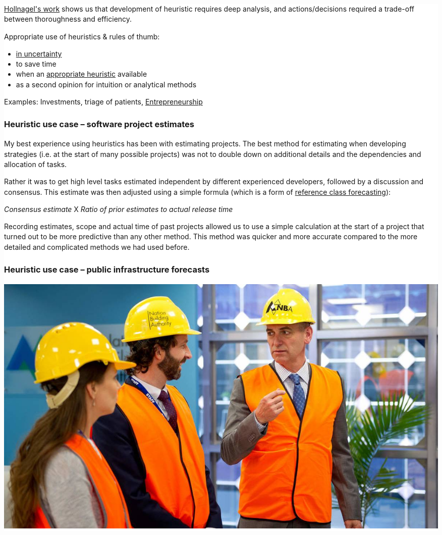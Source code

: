 [Hollnagel&#39;s  work](http://erikhollnagel.com/ideas.html) shows us that development of heuristic requires deep analysis, and actions/decisions required a trade-off between thoroughness and efficiency.

Appropriate use of heuristics &amp; rules of thumb:

- [in uncertainty](https://www.ethz.ch/content/dam/ethz/special-interest/gess/chair-of-sociology-dam/documents/icsd2013/0_3_gigerenzer.pdf)
- to save time
- when an [appropriate heuristic](http://library.mpib-berlin.mpg.de/ft/gg/GG_Why_2008.pdf) available
- as a second opinion for intuition or analytical methods

Examples: Investments, triage of patients, [Entrepreneurship](https://globaljournals.org/GJHSS_Volume12/7-Effects-of-Experience-on-Applying-Entrepreneurial.pdf)
### Heuristic use case – software project estimates

My best experience using heuristics has been with estimating projects. The best method for estimating when developing strategies (i.e. at the start of many possible projects) was not to double down on additional details and the dependencies and allocation of tasks.

Rather it was to get high level tasks estimated independent by different experienced developers, followed by a discussion and consensus. This estimate was then adjusted using a simple formula (which is a form of [reference class forecasting](https://en.wikipedia.org/wiki/Reference_class_forecasting)):

_Consensus estimate_
X
_Ratio of prior estimates to actual release time_

Recording estimates, scope and actual time of past projects allowed us to use a simple calculation at the start of a project that turned out to be more predictive than any other method. This method was quicker and more accurate compared to the more detailed and complicated methods we had used before.

### Heuristic use case – public infrastructure forecasts
![](/images/decisions/utopia.jpg)
